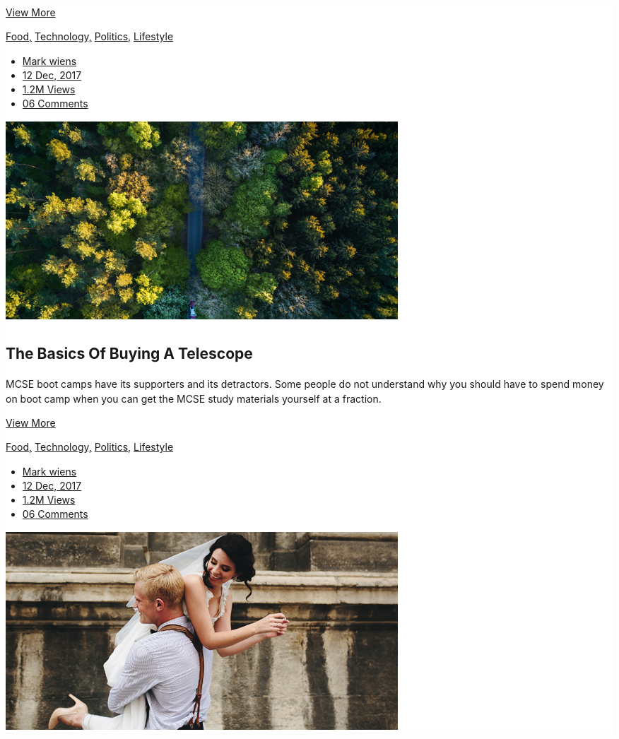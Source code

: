 <a href="single-blog.html" class="blog_btn">View More</a>

[Food,](#) <a href="#" class="active">Technology,</a> [Politics,](#) [Lifestyle](#)

-   [Mark wiens](#)
-   [12 Dec, 2017](#)
-   [1.2M Views](#)
-   [06 Comments](#)

![](img/blog/main-blog/m-blog-2.jpg)

[](single-blog.html)

The Basics Of Buying A Telescope
--------------------------------

MCSE boot camps have its supporters and its detractors. Some people do not understand why you should have to spend money on boot camp when you can get the MCSE study materials yourself at a fraction.

<a href="single-blog.html" class="blog_btn">View More</a>

[Food,](#) <a href="#" class="active">Technology,</a> [Politics,](#) [Lifestyle](#)

-   [Mark wiens](#)
-   [12 Dec, 2017](#)
-   [1.2M Views](#)
-   [06 Comments](#)

![](img/blog/main-blog/m-blog-3.jpg)
